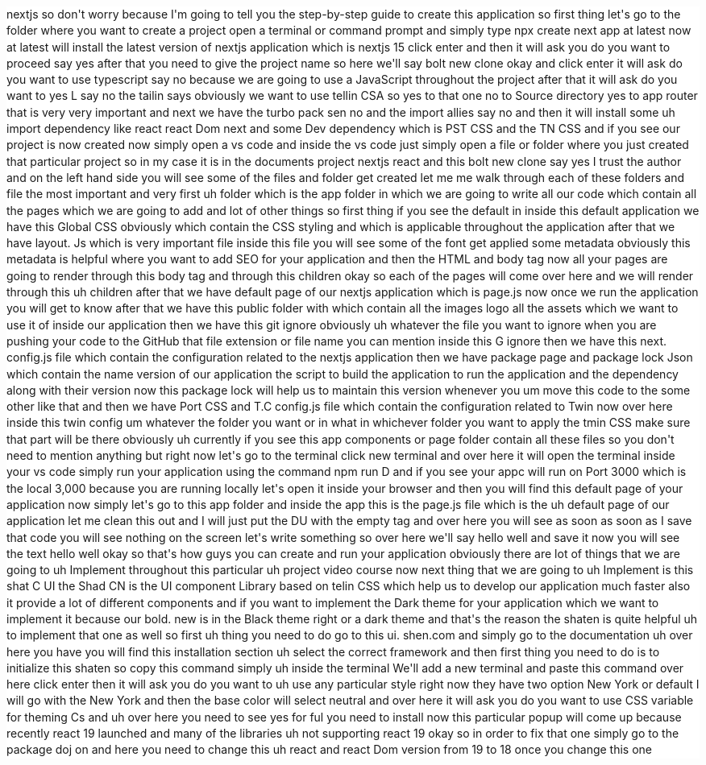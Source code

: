nextjs so don't worry because I'm going to tell you the step-by-step guide to create this application so first thing let's go to the folder where you want to create a project open a terminal or command prompt and simply type npx create next app at latest now at latest will install the latest version of nextjs application which is nextjs 15 click enter and then it will ask you do you want to proceed say yes after that you need to give the project name so here we'll say bolt new clone okay and click enter it will ask do you want to use typescript say no because we are going to use a JavaScript throughout the project after that it will ask do you want to yes L say no the tailin says obviously we want to use tellin CSA so yes to that one no to Source directory yes to app router that is very very important and next we have the turbo pack sen no and the import allies say no and then it will install some uh import dependency like react react Dom next and some Dev dependency which is PST CSS and the TN CSS and if you see our project is now created now simply open a vs code and inside the vs code just simply open a file or folder where you just created that particular project so in my case it is in the documents project nextjs react and this bolt new clone say yes I trust the author and on the left hand side you will see some of the files and folder get created let me me walk through each of these folders and file the most important and very first uh folder which is the app folder in which we are going to write all our code which contain all the pages which we are going to add and lot of other things so first thing if you see the default in inside this default application we have this Global CSS obviously which contain the CSS styling and which is applicable throughout the application after that we have layout. Js which is very important file inside this file you will see some of the font get applied some metadata obviously this metadata is helpful where you want to add SEO for your application and then the HTML and body tag now all your pages are going to render through this body tag and through this children okay so each of the pages will come over here and we will render through this uh children after that we have default page of our nextjs application which is page.js now once we run the application you will get to know after that we have this public folder with which contain all the images logo all the assets which we want to use it of inside our application then we have this git ignore obviously uh whatever the file you want to ignore when you are pushing your code to the GitHub that file extension or file name you can mention inside this G ignore then we have this next. config.js file which contain the configuration related to the nextjs application then we have package page and package lock Json which contain the name version of our application the script to build the application to run the application and the dependency along with their version now this package lock will help us to maintain this version whenever you um move this code to the some other like that and then we have Port CSS and T.C config.js file which contain the configuration related to Twin now over here inside this twin config um whatever the folder you want or in what in whichever folder you want to apply the tmin CSS make sure that part will be there obviously uh currently if you see this app components or page folder contain all these files so you don't need to mention anything but right now let's go to the terminal click new terminal and over here it will open the terminal inside your vs code simply run your application using the command npm run D and if you see your appc will run on Port 3000 which is the local 3,000 because you are running locally let's open it inside your browser and then you will find this default page of your application now simply let's go to this app folder and inside the app this is the page.js file which is the uh default page of our application let me clean this out and I will just put the DU with the empty tag and over here you will see as soon as soon as I save that code you will see nothing on the screen let's write something so over here we'll say hello well and save it now you will see the text hello well okay so that's how guys you can create and run your application obviously there are lot of things that we are going to uh Implement throughout this particular uh project video course now next thing that we are going to uh Implement is this shat C UI the Shad CN is the UI component Library based on telin CSS which help us to develop our application much faster also it provide a lot of different components and if you want to implement the Dark theme for your application which we want to implement it because our bold. new is in the Black theme right or a dark theme and that's the reason the shaten is quite helpful uh to implement that one as well so first uh thing you need to do go to this ui. shen.com and simply go to the documentation uh over here you have you will find this installation section uh select the correct framework and then first thing you need to do is to initialize this shaten so copy this command simply uh inside the terminal We'll add a new terminal and paste this command over here click enter then it will ask you do you want to uh use any particular style right now they have two option New York or default I will go with the New York and then the base color will select neutral and over here it will ask you do you want to use CSS variable for theming Cs and uh over here you need to see yes for ful you need to install now this particular popup will come up because recently react 19 launched and many of the libraries uh not supporting react 19 okay so in order to fix that one simply go to the package doj on and here you need to change this uh react and react Dom version from 19 to 18 once you change this one